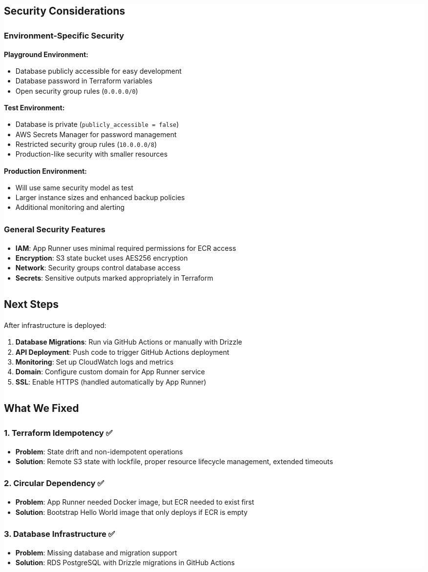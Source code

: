 ## Security Considerations

### Environment-Specific Security

**Playground Environment:**
- Database publicly accessible for easy development
- Database password in Terraform variables
- Open security group rules (`0.0.0.0/0`)

**Test Environment:**
- Database is private (`publicly_accessible = false`)
- AWS Secrets Manager for password management
- Restricted security group rules (`10.0.0.0/8`)
- Production-like security with smaller resources

**Production Environment:**
- Will use same security model as test
- Larger instance sizes and enhanced backup policies
- Additional monitoring and alerting

### General Security Features

- **IAM**: App Runner uses minimal required permissions for ECR access
- **Encryption**: S3 state bucket uses AES256 encryption
- **Network**: Security groups control database access
- **Secrets**: Sensitive outputs marked appropriately in Terraform

## Next Steps

After infrastructure is deployed:

1. **Database Migrations**: Run via GitHub Actions or manually with Drizzle
2. **API Deployment**: Push code to trigger GitHub Actions deployment
3. **Monitoring**: Set up CloudWatch logs and metrics
4. **Domain**: Configure custom domain for App Runner service
5. **SSL**: Enable HTTPS (handled automatically by App Runner)

## What We Fixed

### 1. Terraform Idempotency ✅
- **Problem**: State drift and non-idempotent operations
- **Solution**: Remote S3 state with lockfile, proper resource lifecycle management, extended timeouts

### 2. Circular Dependency ✅
- **Problem**: App Runner needed Docker image, but ECR needed to exist first
- **Solution**: Bootstrap Hello World image that only deploys if ECR is empty

### 3. Database Infrastructure ✅
- **Problem**: Missing database and migration support
- **Solution**: RDS PostgreSQL with Drizzle migrations in GitHub Actions
